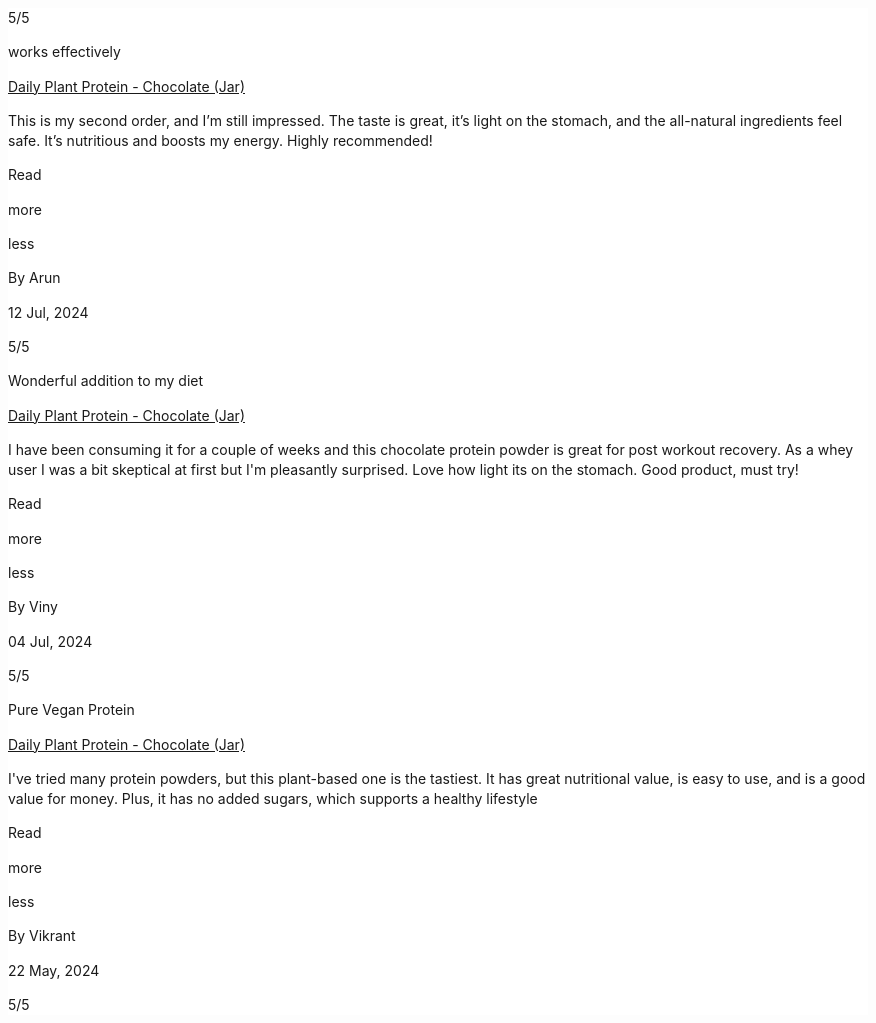 5/5

works effectively

[Daily Plant Protein - Chocolate (Jar)](https://originnutrition.in/product/daily-vegan-plant-protein-powder-chocolate-jar/)

This is my second order, and I’m still impressed. The taste is great, it’s light on the stomach, and the all-natural ingredients feel safe. It’s nutritious and boosts my energy. Highly recommended!

Read

more

less

By  Arun

12 Jul, 2024

5/5

Wonderful addition to my diet

[Daily Plant Protein - Chocolate (Jar)](https://originnutrition.in/product/daily-vegan-plant-protein-powder-chocolate-jar/)

I have been consuming it for a couple of weeks and this chocolate protein powder is great for post workout recovery. As a whey user I was a bit skeptical at first but I'm pleasantly surprised. Love how light its on the stomach. Good product, must try!

Read

more

less

By  Viny

04 Jul, 2024

5/5

Pure Vegan Protein

[Daily Plant Protein - Chocolate (Jar)](https://originnutrition.in/product/daily-vegan-plant-protein-powder-chocolate-jar/)

I've tried many protein powders, but this plant-based one is the tastiest. It has great nutritional value, is easy to use, and is a good value for money. Plus, it has no added sugars, which supports a healthy lifestyle

Read

more

less

By  Vikrant

22 May, 2024

5/5
